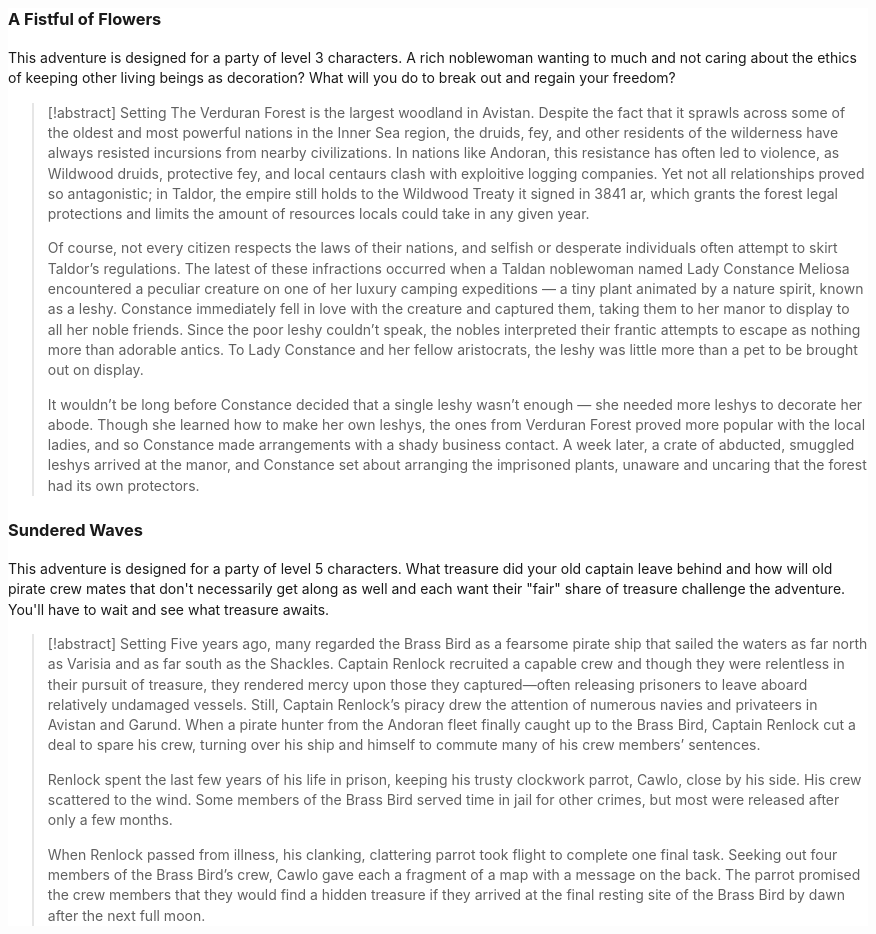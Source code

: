 ### A Fistful of Flowers

This adventure is designed for a party of level 3 characters. A rich noblewoman wanting to much and not caring about the ethics of keeping other living beings as decoration? What will you do to break out and regain your freedom?

> [!abstract] Setting
> The Verduran Forest is the largest woodland in Avistan. Despite the fact that it sprawls across some of the oldest and most powerful nations in the Inner Sea region, the druids, fey, and other residents of the wilderness have always resisted incursions from nearby civilizations. In nations like Andoran, this resistance has often led to violence, as Wildwood druids, protective fey, and local centaurs clash with exploitive logging companies. Yet not all relationships proved so antagonistic; in Taldor, the empire still holds to the Wildwood Treaty it signed in 3841 ar, which grants the forest legal protections and limits the amount of resources locals could take in any given year.
> 
> Of course, not every citizen respects the laws of their nations, and selfish or desperate individuals often attempt to skirt Taldor’s regulations. The latest of these infractions occurred when a Taldan noblewoman named Lady Constance Meliosa encountered a peculiar creature on one of her luxury camping expeditions — a tiny plant animated by a nature spirit, known as a leshy. Constance immediately fell in love with the creature and captured them, taking them to her manor to display to all her noble friends. Since the poor leshy couldn’t speak, the nobles interpreted their frantic attempts to escape as nothing more than adorable antics. To Lady Constance and her fellow aristocrats, the leshy was little more than a pet to be brought out on display.
> 
> It wouldn’t be long before Constance decided that a single leshy wasn’t enough — she needed more leshys to decorate her abode. Though she learned how to make her own leshys, the ones from Verduran Forest proved more popular with the local ladies, and so Constance made arrangements with a shady business contact. A week later, a crate of abducted, smuggled leshys arrived at the manor, and Constance set about arranging the imprisoned plants, unaware and uncaring that the forest had its own protectors.

### Sundered Waves

This adventure is designed for a party of level 5 characters. What treasure did your old captain leave behind and how will old pirate crew mates that don't necessarily get along as well and each want their "fair" share of treasure challenge the adventure. You'll have to wait and see what treasure awaits.

> [!abstract] Setting
> Five years ago, many regarded the Brass Bird as a fearsome pirate ship that sailed the waters as far north as Varisia and as far south as the Shackles. Captain Renlock recruited a capable crew and though they were relentless in their pursuit of treasure, they rendered mercy upon those they captured—often releasing prisoners to leave aboard relatively undamaged vessels. Still, Captain Renlock’s piracy drew the attention of numerous navies and privateers in Avistan and Garund. When a pirate hunter from the Andoran fleet finally caught up to the Brass Bird, Captain Renlock cut a deal to spare his crew, turning over his ship and himself to commute many of his crew members’ sentences.
> 
> Renlock spent the last few years of his life in prison, keeping his trusty clockwork parrot, Cawlo, close by his side. His crew scattered to the wind. Some members of the Brass Bird served time in jail for other crimes, but most were released after only a few months.
> 
> When Renlock passed from illness, his clanking, clattering parrot took flight to complete one final task. Seeking out four members of the Brass Bird’s crew, Cawlo gave each a fragment of a map with a message on the back. The parrot promised the crew members that they would find a hidden treasure if they arrived at the final resting site of the Brass Bird by dawn after the next full moon.
